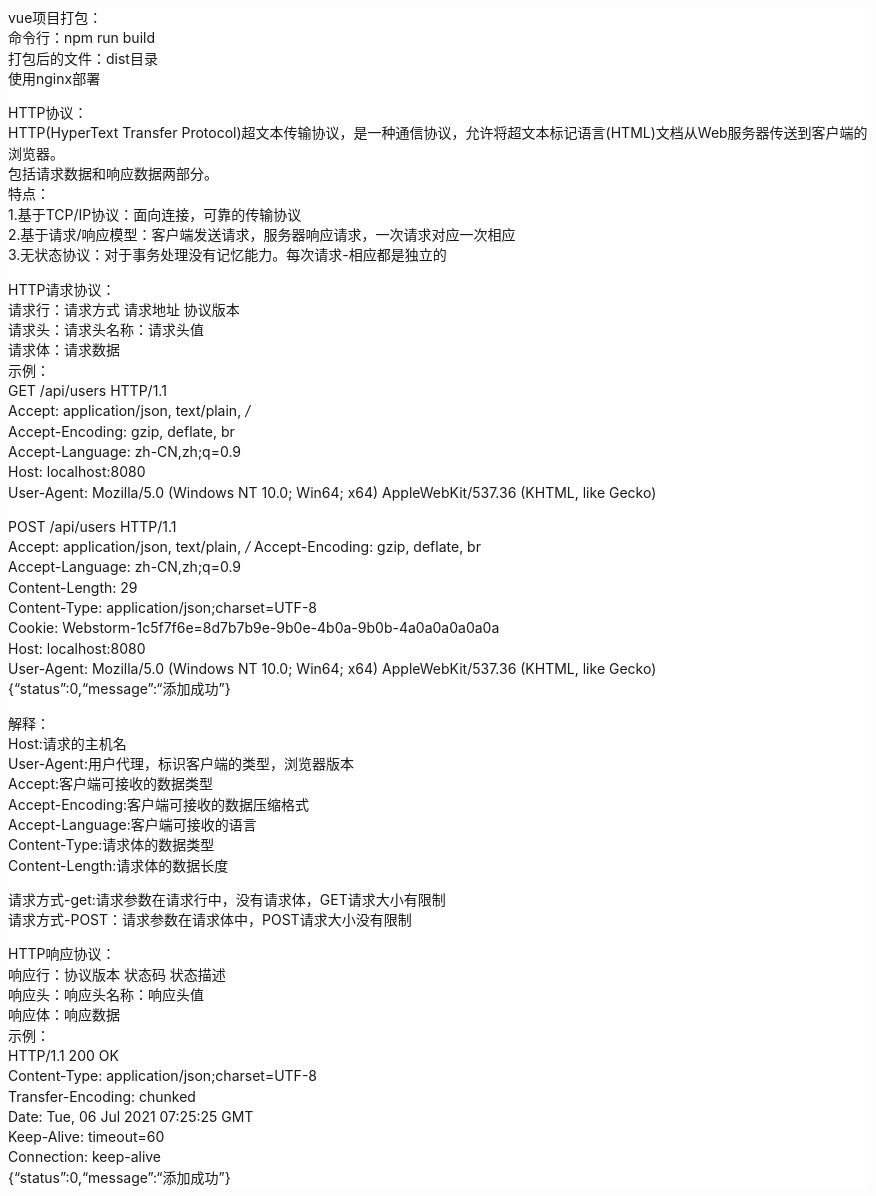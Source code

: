 vue项目打包：  
命令行：npm run build  
打包后的文件：dist目录  
使用nginx部署  

HTTP协议：  
HTTP(HyperText Transfer Protocol)超文本传输协议，是一种通信协议，允许将超文本标记语言(HTML)文档从Web服务器传送到客户端的浏览器。  
包括请求数据和响应数据两部分。  
特点：  
1.基于TCP/IP协议：面向连接，可靠的传输协议  
2.基于请求/响应模型：客户端发送请求，服务器响应请求，一次请求对应一次相应  
3.无状态协议：对于事务处理没有记忆能力。每次请求-相应都是独立的  

HTTP请求协议：  
请求行：请求方式 请求地址 协议版本  
请求头：请求头名称：请求头值  
请求体：请求数据  
示例：  
GET /api/users HTTP/1.1  
Accept: application/json, text/plain, */*  
Accept-Encoding: gzip, deflate, br  
Accept-Language: zh-CN,zh;q=0.9  
Host: localhost:8080  
User-Agent: Mozilla/5.0 (Windows NT 10.0; Win64; x64) AppleWebKit/537.36 (KHTML, like Gecko)  

POST /api/users HTTP/1.1  
Accept: application/json, text/plain, */*
Accept-Encoding: gzip, deflate, br  
Accept-Language: zh-CN,zh;q=0.9  
Content-Length: 29  
Content-Type: application/json;charset=UTF-8  
Cookie: Webstorm-1c5f7f6e=8d7b7b9e-9b0e-4b0a-9b0b-4a0a0a0a0a0a  
Host: localhost:8080  
User-Agent: Mozilla/5.0 (Windows NT 10.0; Win64; x64) AppleWebKit/537.36 (KHTML, like Gecko)    
{“status”:0,“message”:“添加成功”}  

解释：  
Host:请求的主机名  
User-Agent:用户代理，标识客户端的类型，浏览器版本      
Accept:客户端可接收的数据类型  
Accept-Encoding:客户端可接收的数据压缩格式  
Accept-Language:客户端可接收的语言  
Content-Type:请求体的数据类型  
Content-Length:请求体的数据长度    

请求方式-get:请求参数在请求行中，没有请求体，GET请求大小有限制  
请求方式-POST：请求参数在请求体中，POST请求大小没有限制   

HTTP响应协议：  
响应行：协议版本 状态码 状态描述  
响应头：响应头名称：响应头值  
响应体：响应数据  
示例：  
HTTP/1.1 200 OK  
Content-Type: application/json;charset=UTF-8  
Transfer-Encoding: chunked  
Date: Tue, 06 Jul 2021 07:25:25 GMT  
Keep-Alive: timeout=60  
Connection: keep-alive  
{“status”:0,“message”:“添加成功”}   
